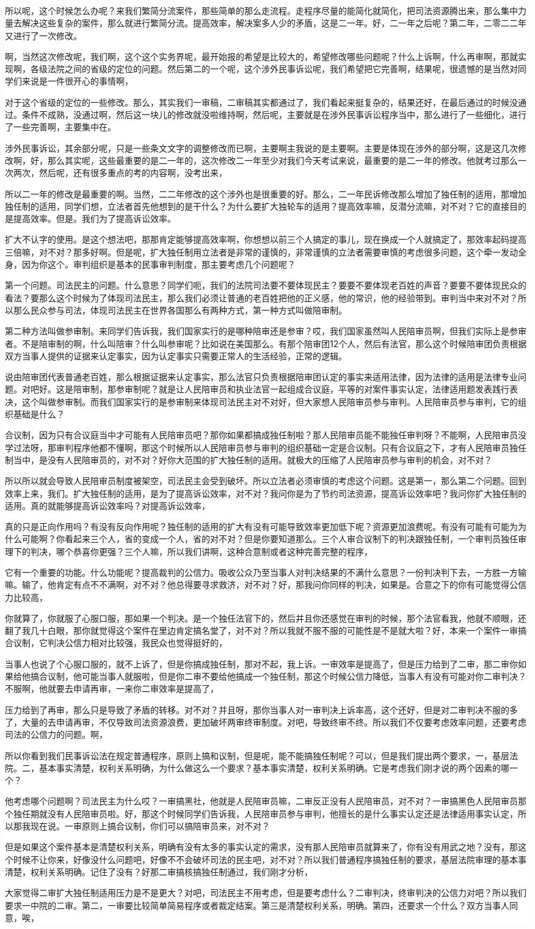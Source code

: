 所以呢，这个时候怎么办呢？来我们繁简分流案件，那些简单的那么走流程。走程序尽量的能简化就简化，把司法资源腾出来，那么集中力量去解决这些复杂的案件，那么就进行繁简分流。提高效率，解决案多人少的矛盾，这是二一年。好，二一年之后呢？第二年，二零二二年又进行了一次修改。

啊，当然这次修改呢，我们啊，这个这个实务界呢，最开始报的希望是比较大的，希望修改哪些问题呢？什么上诉啊，什么再审啊，那就实现啊，各级法院之间的省级的定位的问题。然后第二的一个呢，这个涉外民事诉讼呢，我们希望把它完善啊，结果呢，很遗憾的是当然对同学们来说是一件很开心的事情啊，

对于这个省级的定位的一些修改。那么，其实我们一审稿，二审稿其实都通过了，我们看起来挺复杂的，结果还好，在最后通过的时候没通过。条件不成熟，没通过啊，然后这一块儿的修改就没啦维持啊，然后呢，主要就是在涉外民事诉讼程序当中，那么进行了一些细化，进行了一些完善啊，主要集中在。

涉外民事诉讼，其余部分呢，只是一些条文文字的调整修改而已啊，主要啊主我说的是主要啊。主要是体现在涉外的部分啊，这是这几次修改啊，好，那么其实呢，这些最重要的是二一年的，这次修改二一年至少对我们今天考试来说，最重要的是二一年的修改。他就考过那么一次两次，然后呢，还有很多重点的考的内容啊，没考出来，

所以二一年的修改是最重要的啊。当然，二二年修改的这个涉外也是很重要的好。那么，二一年民诉修改那么增加了独任制的适用，那增加独任制的适用，同学们想，立法者首先他想到的是干什么？为什么要扩大独轮车的适用？提高效率嘛，反潜分流嘛，对不对？它的直接目的是提高效率。但是。我们为了提高诉讼效率。

扩大不认字的使用。是这个想法吧，那那肯定能够提高效率啊，你想想以前三个人搞定的事儿，现在换成一个人就搞定了，那效率起码提高三倍嘛，对不对？那多好啊。但是呢，扩大独任制用立法者是非常的谨慎的，非常谨慎的立法者需要审慎的考虑很多问题，这个牵一发动全身，因为你这个。审判组织是基本的民事审判制度，那主要考虑几个问题呢？

第一个问题。司法民主的问题。什么意思？同学们呃，我们的法院司法要不要体现民主？要要不要体现老百姓的声音？要要不要体现民众的看法？要那么这个时候为了体现司法民主，那么我们必须让普通的老百姓把他的正义感，他的常识，他的经验带到。审判当中来对不对？所以那么民众参与司法，体现司法民主在世界各国那么有两种方式，第一种方式叫做陪审制。

第二种方法叫做参审制。来同学们告诉我，我们国家实行的是哪种陪审还是参审？哎，我们国家虽然叫人民陪审员啊，但我们实际上是参审者。不是陪审制的啊，什么叫陪审？什么叫参审呢？比如说在美国那么。有那个陪审团12个人，然后有法官，那么这个时候陪审团负责根据双方当事人提供的证据来认定事实，因为认定事实只需要正常人的生活经验，正常的逻辑。

说由陪审团代表普通老百姓，那么根据证据来认定事实，那么法官只负责根据陪审团认定的事实来适用法律，因为法律的适用是法律专业问题。对吧好。这是陪审制，那参审制呢？就是让人民陪审员和执业法官一起组成合议庭，平等的对案件事实认定，法律适用题发表践行表决，这个叫做参审制。而我们国家实行的是参审制来体现司法民主对不对好，但大家想人民陪审员参与审判。人民陪审员参与审判，它的组织基础是什么？

合议制，因为只有合议庭当中才可能有人民陪审员吧？那你如果都搞成独任制啦？那人民陪审员能不能独任审判呀？不能啊，人民陪审员没学过法呀，那审判程序他都不懂啊，那这个时候所以人民陪审员参与审判的组织基础一定是合议制。只有合议庭之下，才有人民陪审员独任制当中，是没有人民陪审员的，对不对？好你大范围的扩大独任制的适用。就极大的压缩了人民陪审员参与审判的机会，对不对？

所以所以就会导致人民陪审员制度被架空，司法民主会受到破坏。所以立法者必须审慎的考虑这个问题。这是第一，那么第二个问题。回到效率上来，我们。扩大独任制的适用，是为了提高诉讼效率，对不对？我问你是为了节约司法资源，提高诉讼效率吧？我问你扩大独任制的适用。真的就能够提高诉讼效率吗？对提高诉讼效率，

真的只是正向作用吗？有没有反向作用呢？独任制的适用的扩大有没有可能导致效率更加低下呢？资源更加浪费呢。有没有可能有可能为为什么可能啊？你看起来三个人，省的变成一个人，省的对不对？但是你要知道那么。三个人审合议制下的判决跟独任制，一个审判员独任审理下的判决，哪个恭喜你更强？三个人嘛，所以我们讲啊，这种合意制或者这种完善完整的程序，

它有一个重要的功能。什么功能呢？提高裁判的公信力。吸收公众乃至当事人对判决结果的不满什么意思？一份判决判下去，一方胜一方输嘛。输了，他肯定有点不不满啊，对不对？他总得要寻求救济，对不对？好，那我问你同样的判决，如果是。合意之下的你有可能觉得公信力比较高，

你就算了，你就服了心服口服，那如果一个判决。是一个独任法官下的，然后并且你还感觉在审判的时候，那个法官看我，他就不顺眼，还翻了我几十白眼，那你就觉得这个案件在里边肯定搞名堂了，对不对？所以我就不服不服的可能性是不是就大啦？好，本来一个案件一审搞合议制，它判决公信力相对比较强，我民众也觉得挺好的，

当事人也说了个心服口服的，就不上诉了，但是你搞成独任制，那对不起，我上诉。一审效率是提高了，但是压力给到了二审，那二审你如果给他搞合议制，他可能当事人就服啦，但是你二审不要给他搞成一个独任制，那这个时候公信力降低，当事人有没有可能对你二审判决？不服啊，他就要去申请再审，一来你二审效率是提高了，

压力给到了再审，那么只是导致了矛盾的转移。对不对？并且呀，那你当事人对一审判决上诉率高，这个还好，但是对二审判决不服的多了，大量的去申请再审，不仅导致司法资源浪费，更加破坏两审终审制度。对吧，导致终审不终。所以我们不仅要考虑效率问题，还要考虑司法的公信力的问题。啊，

所以你看到我们民事诉讼法在规定普通程序，原则上搞和议制，但是呢，能不能搞独任制呢？可以，但是我们提出两个要求，一，基层法院。二，基本事实清楚，权利关系明确，为什么做这么一个要求？基本事实清楚，权利关系明确。它是考虑我们刚才说的两个因素的哪一个？

他考虑哪个问题啊？司法民主为什么哎？一审搞黑社，他就是人民陪审员嘛，二审反正没有人民陪审员，对不对？一审搞黑色人民陪审员那个独任期就没有人民陪审员啦。好，那这个时候同学们告诉我，人民陪审员参与审判，他擅长的是什么事实认定还是法律适用事实认定，所以那我现在说。一审原则上搞合议制，你们可以搞陪审员来，对不对？

但是如果这个案件基本是清楚权利关系，明确有没有太多的事实认定的需求，没有那人民陪审员就算来了，你有没有用武之地？没有，那这个时候不让你来，好像没什么问题吧，好像不不会破坏司法的民主吧，对不对？所以我们普通程序搞独任制的要求，基层法院审理的基本事清楚，权利关系明确。记住了没有？好那二审搞核搞独任制通过，我们刚才分析，

大家觉得二审扩大独任制适用压力是不是更大？对吧，司法民主不用考虑，但是要考虑什么？二审判决，终审判决的公信力对吧？所以我们要求一中院的二审。第二，一审要比较简单简易程序或者裁定结案。第三是清楚权利关系，明确。第四，还要求一个什么？双方当事人同意，唉，
